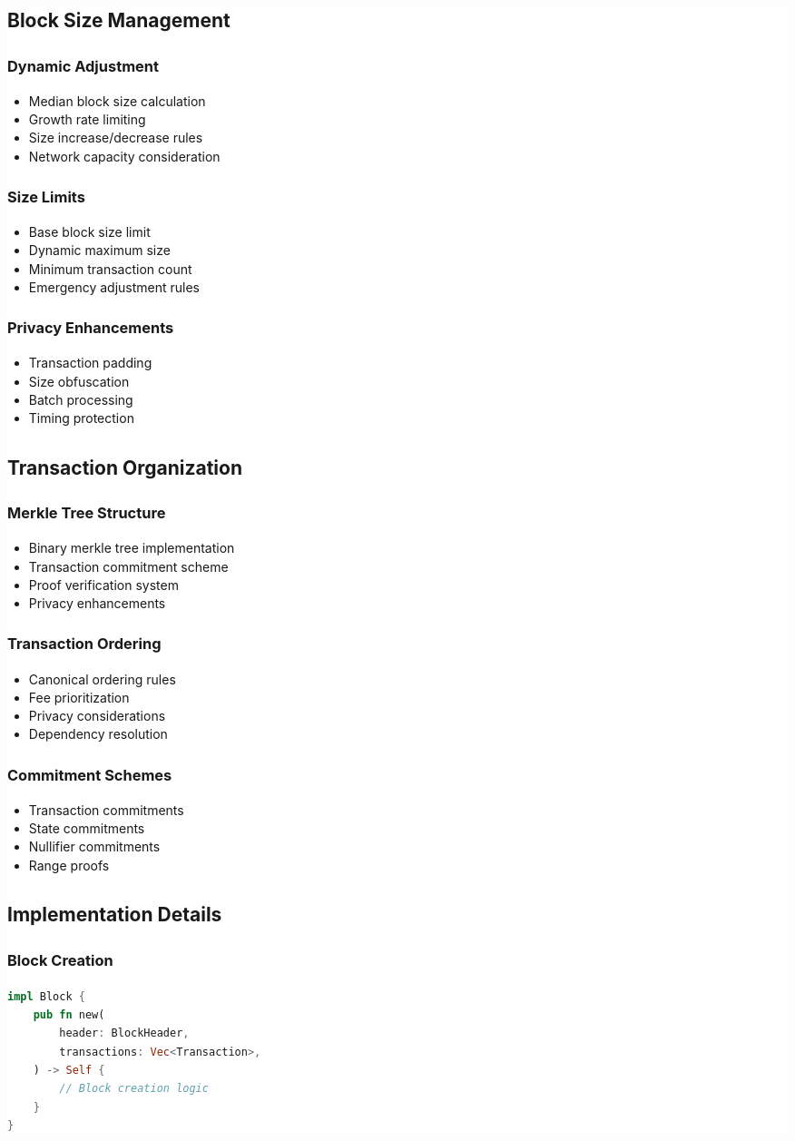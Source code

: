 ## Block Size Management

### Dynamic Adjustment
- Median block size calculation
- Growth rate limiting
- Size increase/decrease rules
- Network capacity consideration

### Size Limits
- Base block size limit
- Dynamic maximum size
- Minimum transaction count
- Emergency adjustment rules

### Privacy Enhancements
- Transaction padding
- Size obfuscation
- Batch processing
- Timing protection

## Transaction Organization

### Merkle Tree Structure
- Binary merkle tree implementation
- Transaction commitment scheme
- Proof verification system
- Privacy enhancements

### Transaction Ordering
- Canonical ordering rules
- Fee prioritization
- Privacy considerations
- Dependency resolution

### Commitment Schemes
- Transaction commitments
- State commitments
- Nullifier commitments
- Range proofs

## Implementation Details

### Block Creation
```rust
impl Block {
    pub fn new(
        header: BlockHeader,
        transactions: Vec<Transaction>,
    ) -> Self {
        // Block creation logic
    }
}
```
